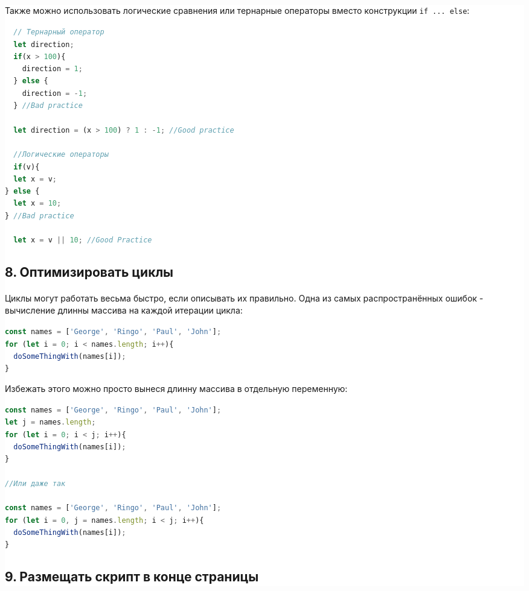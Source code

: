 Также можно использовать логические сравнения или тернарные операторы вместо конструкции `if ... else`:

```js
  // Тернарный оператор
  let direction;
  if(x > 100){
    direction = 1;
  } else {
    direction = -1;
  } //Bad practice

  let direction = (x > 100) ? 1 : -1; //Good practice

  //Логические операторы
  if(v){
  let x = v;
} else {
  let x = 10;
} //Bad practice

  let x = v || 10; //Good Practice
```

## 8. Оптимизировать циклы

Циклы могут работать весьма быстро, если описывать их правильно.
Одна из самых распространённых ошибок - вычисление длинны массива на каждой итерации цикла:

```js
const names = ['George', 'Ringo', 'Paul', 'John'];
for (let i = 0; i < names.length; i++){
  doSomeThingWith(names[i]);
}
```

Избежать этого можно просто вынеся длинну массива в отдельную переменную:

```js
const names = ['George', 'Ringo', 'Paul', 'John'];
let j = names.length;
for (let i = 0; i < j; i++){
  doSomeThingWith(names[i]);
}

//Или даже так

const names = ['George', 'Ringo', 'Paul', 'John'];
for (let i = 0, j = names.length; i < j; i++){
  doSomeThingWith(names[i]);
}
```

## 9. Размещать скрипт в конце страницы
